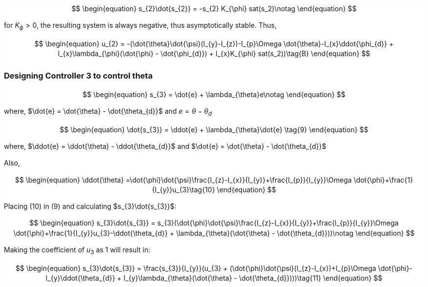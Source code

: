 $$
\begin{equation}
s_{2}\dot{s_{2}} = -s_{2} K_{\phi} sat(s_2)\notag
\end{equation}
$$

for $K_{\phi} > 0$, the resulting system is always negative, thus asymptotically stable. Thus,

$$
\begin{equation}
u_{2} = -(\dot{\theta}\dot{\psi}(I_{y}-I_{z})-I_{p}\Omega \dot{\theta}-I_{x}\ddot{\phi_{d}} + I_{x}\lambda_{\phi}(\dot{\phi} - \dot{\phi_{d}}) + I_{x}K_{\phi} sat(s_2))\tag{B}
\end{equation}
$$

### Designing Controller 3 to control theta

$$
\begin{equation}
s_{3} = \dot{e} + \lambda_{\theta}e\notag
\end{equation}
$$

where, $\dot{e} = \dot{\theta} - \dot{\theta_{d}}$ and ${e} = {\theta} - \theta_{d}$

$$
\begin{equation}
\dot{s_{3}} = \ddot{e} + \lambda_{\theta}\dot{e} \tag{9}
\end{equation}
$$

where, $\ddot{e} = \ddot{\theta} - \ddot{\theta_{d}}$ and $\dot{e} = \dot{\theta} - \dot{\theta_{d}}$

Also,

$$
\begin{equation}
\ddot{\theta} =\dot{\phi}\dot{\psi}\frac{I_{z}-I_{x}}{I_{y}}+\frac{I_{p}}{I_{y}}\Omega \dot{\phi}+\frac{1}{I_{y}}u_{3}\tag{10}
\end{equation}
$$

Placing $(10)$ in $(9)$ and calculating $s_{3}\dot{s_{3}}$:

$$
\begin{equation}
s_{3}\dot{s_{3}} = s_{3}(\dot{\phi}\dot{\psi}\frac{I_{z}-I_{x}}{I_{y}}+\frac{I_{p}}{I_{y}}\Omega \dot{\phi}+\frac{1}{I_{y}}u_{3}-\ddot{\theta_{d}} + \lambda_{\theta}(\dot{\theta} - \dot{\theta_{d}}))\notag
\end{equation}
$$

Making the coefficient of $u_{3}$ as 1 will result in:

$$
\begin{equation}
s_{3}\dot{s_{3}} = \frac{s_{3}}{I_{y}}(u_{3} + (\dot{\phi}\dot{\psi}(I_{z}-I_{x})+I_{p}\Omega \dot{\phi}-I_{y}\ddot{\theta_{d}} + I_{y}\lambda_{\theta}(\dot{\theta} - \dot{\theta_{d}})))\tag{11}
\end{equation}
$$
